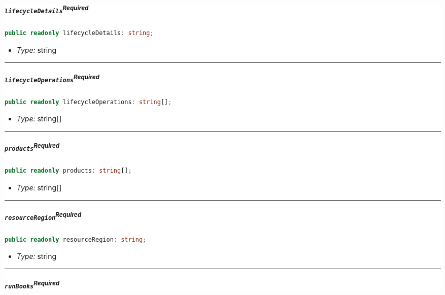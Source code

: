 
##### `lifecycleDetails`<sup>Required</sup> <a name="lifecycleDetails" id="rhizo-co-terraform-provider-oci.fleetAppsManagementSchedulerDefinition.FleetAppsManagementSchedulerDefinition.property.lifecycleDetails"></a>

```typescript
public readonly lifecycleDetails: string;
```

- *Type:* string

---

##### `lifecycleOperations`<sup>Required</sup> <a name="lifecycleOperations" id="rhizo-co-terraform-provider-oci.fleetAppsManagementSchedulerDefinition.FleetAppsManagementSchedulerDefinition.property.lifecycleOperations"></a>

```typescript
public readonly lifecycleOperations: string[];
```

- *Type:* string[]

---

##### `products`<sup>Required</sup> <a name="products" id="rhizo-co-terraform-provider-oci.fleetAppsManagementSchedulerDefinition.FleetAppsManagementSchedulerDefinition.property.products"></a>

```typescript
public readonly products: string[];
```

- *Type:* string[]

---

##### `resourceRegion`<sup>Required</sup> <a name="resourceRegion" id="rhizo-co-terraform-provider-oci.fleetAppsManagementSchedulerDefinition.FleetAppsManagementSchedulerDefinition.property.resourceRegion"></a>

```typescript
public readonly resourceRegion: string;
```

- *Type:* string

---

##### `runBooks`<sup>Required</sup> <a name="runBooks" id="rhizo-co-terraform-provider-oci.fleetAppsManagementSchedulerDefinition.FleetAppsManagementSchedulerDefinition.property.runBooks"></a>
